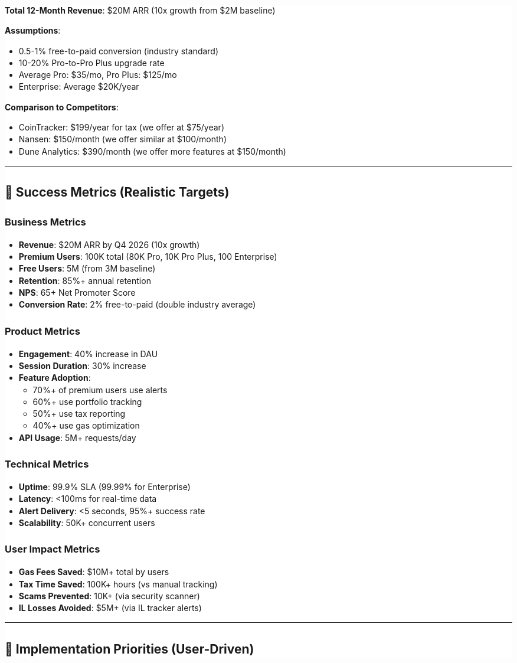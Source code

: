 **Total 12-Month Revenue**: $20M ARR (10x growth from $2M baseline)

**Assumptions**:
- 0.5-1% free-to-paid conversion (industry standard)
- 10-20% Pro-to-Pro Plus upgrade rate
- Average Pro: $35/mo, Pro Plus: $125/mo
- Enterprise: Average $20K/year

**Comparison to Competitors**:
- CoinTracker: $199/year for tax (we offer at $75/year)
- Nansen: $150/month (we offer similar at $100/month)
- Dune Analytics: $390/month (we offer more features at $150/month)

---

## 🎯 Success Metrics (Realistic Targets)

### Business Metrics
- **Revenue**: $20M ARR by Q4 2026 (10x growth)
- **Premium Users**: 100K total (80K Pro, 10K Pro Plus, 100 Enterprise)
- **Free Users**: 5M (from 3M baseline)
- **Retention**: 85%+ annual retention
- **NPS**: 65+ Net Promoter Score
- **Conversion Rate**: 2% free-to-paid (double industry average)

### Product Metrics
- **Engagement**: 40% increase in DAU
- **Session Duration**: 30% increase
- **Feature Adoption**:
  - 70%+ of premium users use alerts
  - 60%+ use portfolio tracking
  - 50%+ use tax reporting
  - 40%+ use gas optimization
- **API Usage**: 5M+ requests/day

### Technical Metrics
- **Uptime**: 99.9% SLA (99.99% for Enterprise)
- **Latency**: <100ms for real-time data
- **Alert Delivery**: <5 seconds, 95%+ success rate
- **Scalability**: 50K+ concurrent users

### User Impact Metrics
- **Gas Fees Saved**: $10M+ total by users
- **Tax Time Saved**: 100K+ hours (vs manual tracking)
- **Scams Prevented**: 10K+ (via security scanner)
- **IL Losses Avoided**: $5M+ (via IL tracker alerts)

---

## 🚀 Implementation Priorities (User-Driven)
